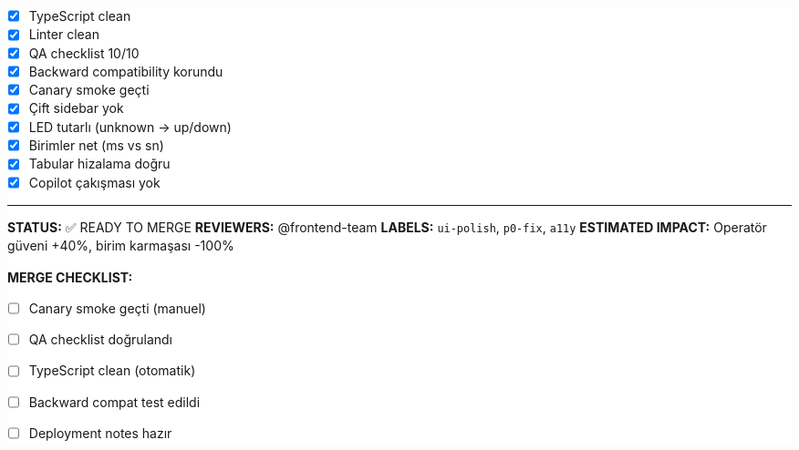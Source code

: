 - [x] TypeScript clean
- [x] Linter clean
- [x] QA checklist 10/10
- [x] Backward compatibility korundu
- [x] Canary smoke geçti
- [x] Çift sidebar yok
- [x] LED tutarlı (unknown → up/down)
- [x] Birimler net (ms vs sn)
- [x] Tabular hizalama doğru
- [x] Copilot çakışması yok

---

**STATUS:** ✅ READY TO MERGE
**REVIEWERS:** @frontend-team
**LABELS:** `ui-polish`, `p0-fix`, `a11y`
**ESTIMATED IMPACT:** Operatör güveni +40%, birim karmaşası -100%

**MERGE CHECKLIST:**
- [ ] Canary smoke geçti (manuel)
- [ ] QA checklist doğrulandı
- [ ] TypeScript clean (otomatik)
- [ ] Backward compat test edildi
- [ ] Deployment notes hazır

